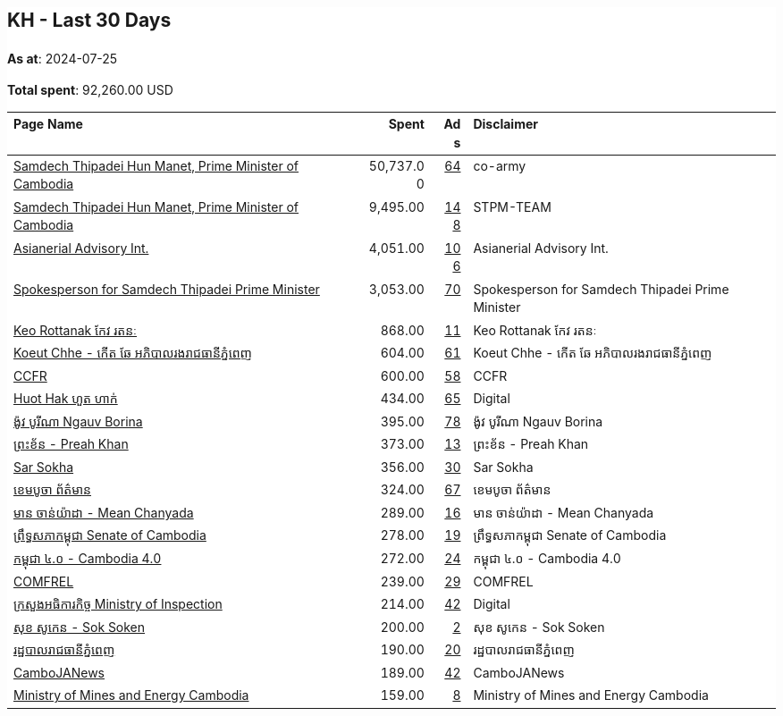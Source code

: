 ## KH - Last 30 Days
**As at**: 2024-07-25

**Total spent**: 92,260.00 USD

|Page Name|Spent|Ads|Disclaimer|
|:---|---:|---:|:---|
|[Samdech Thipadei Hun Manet, Prime Minister of Cambodia](https://www.facebook.com/110034321816377)|50,737.00|[64](https://www.facebook.com/ads/library/?active_status=all&ad_type=political_and_issue_ads&country=KH&view_all_page_id=110034321816377&search_type=page&media_type=all)|co-army|
|[Samdech Thipadei Hun Manet, Prime Minister of Cambodia](https://www.facebook.com/110034321816377)|9,495.00|[148](https://www.facebook.com/ads/library/?active_status=all&ad_type=political_and_issue_ads&country=KH&view_all_page_id=110034321816377&search_type=page&media_type=all)|STPM-TEAM|
|[Asianerial Advisory Int.](https://www.facebook.com/543230525840908)|4,051.00|[106](https://www.facebook.com/ads/library/?active_status=all&ad_type=political_and_issue_ads&country=KH&view_all_page_id=543230525840908&search_type=page&media_type=all)|Asianerial Advisory Int.|
|[Spokesperson for Samdech Thipadei Prime Minister](https://www.facebook.com/143067935554885)|3,053.00|[70](https://www.facebook.com/ads/library/?active_status=all&ad_type=political_and_issue_ads&country=KH&view_all_page_id=143067935554885&search_type=page&media_type=all)|Spokesperson for Samdech Thipadei Prime Minister|
|[Keo Rottanak កែវ រតនៈ](https://www.facebook.com/648941691867874)|868.00|[11](https://www.facebook.com/ads/library/?active_status=all&ad_type=political_and_issue_ads&country=KH&view_all_page_id=648941691867874&search_type=page&media_type=all)|Keo Rottanak កែវ រតនៈ|
|[Koeut Chhe - កើត ឆែ អភិបាលរងរាជធានីភ្នំពេញ](https://www.facebook.com/105846125495344)|604.00|[61](https://www.facebook.com/ads/library/?active_status=all&ad_type=political_and_issue_ads&country=KH&view_all_page_id=105846125495344&search_type=page&media_type=all)|Koeut Chhe - កើត ឆែ អភិបាលរងរាជធានីភ្នំពេញ|
|[CCFR](https://www.facebook.com/271082999713221)|600.00|[58](https://www.facebook.com/ads/library/?active_status=all&ad_type=political_and_issue_ads&country=KH&view_all_page_id=271082999713221&search_type=page&media_type=all)|CCFR|
|[Huot Hak ហួត ហាក់](https://www.facebook.com/1665512500439989)|434.00|[65](https://www.facebook.com/ads/library/?active_status=all&ad_type=political_and_issue_ads&country=KH&view_all_page_id=1665512500439989&search_type=page&media_type=all)|Digital|
|[ង៉ូវ បូរីណា Ngauv Borina](https://www.facebook.com/1485269195065348)|395.00|[78](https://www.facebook.com/ads/library/?active_status=all&ad_type=political_and_issue_ads&country=KH&view_all_page_id=1485269195065348&search_type=page&media_type=all)|ង៉ូវ បូរីណា Ngauv Borina|
|[ព្រះខ័ន - Preah Khan](https://www.facebook.com/144124865707862)|373.00|[13](https://www.facebook.com/ads/library/?active_status=all&ad_type=political_and_issue_ads&country=KH&view_all_page_id=144124865707862&search_type=page&media_type=all)|ព្រះខ័ន - Preah Khan|
|[Sar Sokha](https://www.facebook.com/1603637373247568)|356.00|[30](https://www.facebook.com/ads/library/?active_status=all&ad_type=political_and_issue_ads&country=KH&view_all_page_id=1603637373247568&search_type=page&media_type=all)|Sar Sokha|
|[ខេមបូចា ព័ត៌មាន](https://www.facebook.com/106374614548737)|324.00|[67](https://www.facebook.com/ads/library/?active_status=all&ad_type=political_and_issue_ads&country=KH&view_all_page_id=106374614548737&search_type=page&media_type=all)|ខេមបូចា ព័ត៌មាន|
|[មាន ចាន់យ៉ាដា - Mean Chanyada](https://www.facebook.com/108420395590520)|289.00|[16](https://www.facebook.com/ads/library/?active_status=all&ad_type=political_and_issue_ads&country=KH&view_all_page_id=108420395590520&search_type=page&media_type=all)|មាន ចាន់យ៉ាដា - Mean Chanyada|
|[ព្រឹទ្ធសភាកម្ពុជា Senate of Cambodia](https://www.facebook.com/558050957660331)|278.00|[19](https://www.facebook.com/ads/library/?active_status=all&ad_type=political_and_issue_ads&country=KH&view_all_page_id=558050957660331&search_type=page&media_type=all)|ព្រឹទ្ធសភាកម្ពុជា Senate of Cambodia|
|[កម្ពុជា ៤.០ - Cambodia 4.0](https://www.facebook.com/2260430647540976)|272.00|[24](https://www.facebook.com/ads/library/?active_status=all&ad_type=political_and_issue_ads&country=KH&view_all_page_id=2260430647540976&search_type=page&media_type=all)|កម្ពុជា ៤.០ - Cambodia 4.0|
|[COMFREL](https://www.facebook.com/146649842083645)|239.00|[29](https://www.facebook.com/ads/library/?active_status=all&ad_type=political_and_issue_ads&country=KH&view_all_page_id=146649842083645&search_type=page&media_type=all)|COMFREL|
|[ក្រសួងអធិការកិច្ច Ministry of Inspection](https://www.facebook.com/428207237193198)|214.00|[42](https://www.facebook.com/ads/library/?active_status=all&ad_type=political_and_issue_ads&country=KH&view_all_page_id=428207237193198&search_type=page&media_type=all)|Digital|
|[សុខ សូកេន - Sok Soken](https://www.facebook.com/102709241512471)|200.00|[2](https://www.facebook.com/ads/library/?active_status=all&ad_type=political_and_issue_ads&country=KH&view_all_page_id=102709241512471&search_type=page&media_type=all)|សុខ សូកេន - Sok Soken|
|[រដ្ឋបាលរាជធានីភ្នំពេញ](https://www.facebook.com/219779514869475)|190.00|[20](https://www.facebook.com/ads/library/?active_status=all&ad_type=political_and_issue_ads&country=KH&view_all_page_id=219779514869475&search_type=page&media_type=all)|រដ្ឋបាលរាជធានីភ្នំពេញ|
|[CamboJANews](https://www.facebook.com/1309741899186397)|189.00|[42](https://www.facebook.com/ads/library/?active_status=all&ad_type=political_and_issue_ads&country=KH&view_all_page_id=1309741899186397&search_type=page&media_type=all)|CamboJANews|
|[Ministry of Mines and Energy Cambodia](https://www.facebook.com/378642775651978)|159.00|[8](https://www.facebook.com/ads/library/?active_status=all&ad_type=political_and_issue_ads&country=KH&view_all_page_id=378642775651978&search_type=page&media_type=all)|Ministry of Mines and Energy Cambodia|